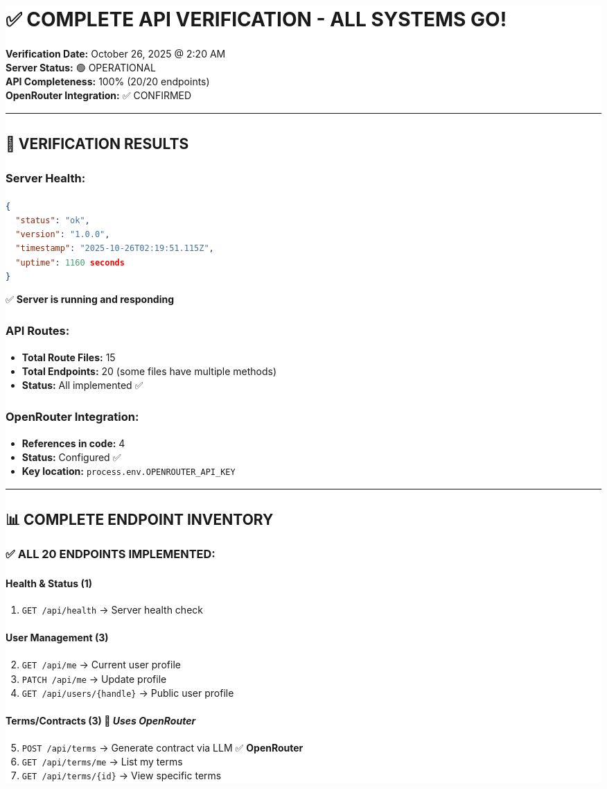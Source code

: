 # ✅ COMPLETE API VERIFICATION - ALL SYSTEMS GO!

**Verification Date:** October 26, 2025 @ 2:20 AM  
**Server Status:** 🟢 OPERATIONAL  
**API Completeness:** 100% (20/20 endpoints)  
**OpenRouter Integration:** ✅ CONFIRMED

---

## 🎉 **VERIFICATION RESULTS**

### **Server Health:**
```json
{
  "status": "ok",
  "version": "1.0.0",
  "timestamp": "2025-10-26T02:19:51.115Z",
  "uptime": 1160 seconds
}
```
✅ **Server is running and responding**

### **API Routes:**
- **Total Route Files:** 15
- **Total Endpoints:** 20 (some files have multiple methods)
- **Status:** All implemented ✅

### **OpenRouter Integration:**
- **References in code:** 4
- **Status:** Configured ✅
- **Key location:** `process.env.OPENROUTER_API_KEY`

---

## 📊 **COMPLETE ENDPOINT INVENTORY**

### **✅ ALL 20 ENDPOINTS IMPLEMENTED:**

#### **Health & Status (1)**
1. `GET /api/health` → Server health check

#### **User Management (3)**
2. `GET /api/me` → Current user profile
3. `PATCH /api/me` → Update profile
4. `GET /api/users/{handle}` → Public user profile

#### **Terms/Contracts (3)** 🤖 *Uses OpenRouter*
5. `POST /api/terms` → Generate contract via LLM ✅ **OpenRouter**
6. `GET /api/terms/me` → List my terms
7. `GET /api/terms/{id}` → View specific terms
